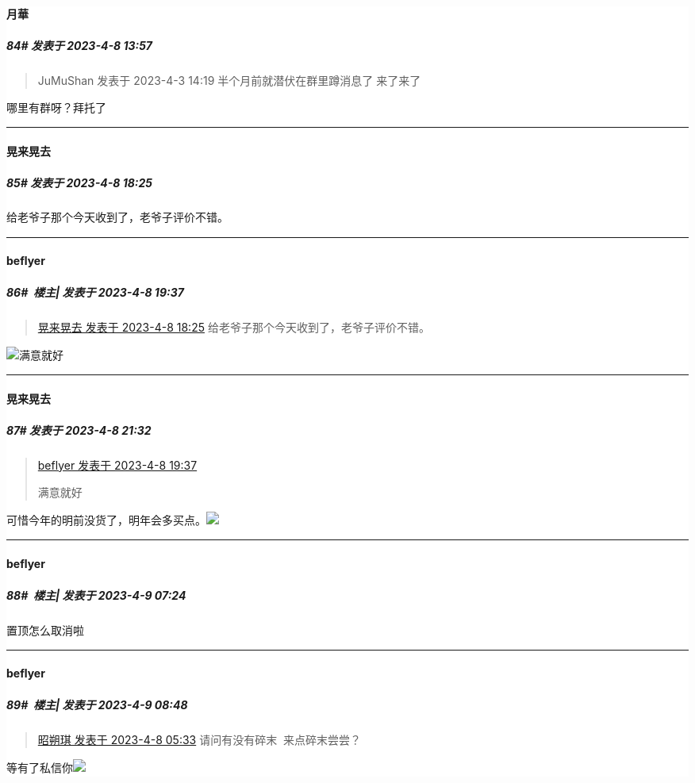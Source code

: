 ####  月華  
##### 84#       发表于 2023-4-8 13:57

<blockquote>JuMuShan 发表于 2023-4-3 14:19
半个月前就潜伏在群里蹲消息了 来了来了</blockquote>
哪里有群呀？拜托了

*****

####  晃来晃去  
##### 85#       发表于 2023-4-8 18:25

给老爷子那个今天收到了，老爷子评价不错。

*****

####  beflyer  
##### 86#         楼主| 发表于 2023-4-8 19:37

<blockquote><a href="httphttps://bbs.saraba1st.com/2b/forum.php?mod=redirect&amp;goto=findpost&amp;pid=60376200&amp;ptid=2127248" target="_blank">晃来晃去 发表于 2023-4-8 18:25</a>
给老爷子那个今天收到了，老爷子评价不错。</blockquote>
<img src="https://static.saraba1st.com/image/smiley/face2017/034.png" referrerpolicy="no-referrer">满意就好

*****

####  晃来晃去  
##### 87#       发表于 2023-4-8 21:32

<blockquote><a href="httphttps://bbs.saraba1st.com/2b/forum.php?mod=redirect&amp;goto=findpost&amp;pid=60376793&amp;ptid=2127248" target="_blank">beflyer 发表于 2023-4-8 19:37</a>

满意就好</blockquote>
可惜今年的明前没货了，明年会多买点。<img src="https://static.saraba1st.com/image/smiley/face2017/057.png" referrerpolicy="no-referrer">

*****

####  beflyer  
##### 88#         楼主| 发表于 2023-4-9 07:24

置顶怎么取消啦

*****

####  beflyer  
##### 89#         楼主| 发表于 2023-4-9 08:48

<blockquote><a href="httphttps://bbs.saraba1st.com/2b/forum.php?mod=redirect&amp;goto=findpost&amp;pid=60370851&amp;ptid=2127248" target="_blank">昭朔琪 发表于 2023-4-8 05:33</a>
请问有没有碎末  来点碎末尝尝？</blockquote>
等有了私信你<img src="https://static.saraba1st.com/image/smiley/face2017/034.png" referrerpolicy="no-referrer">
